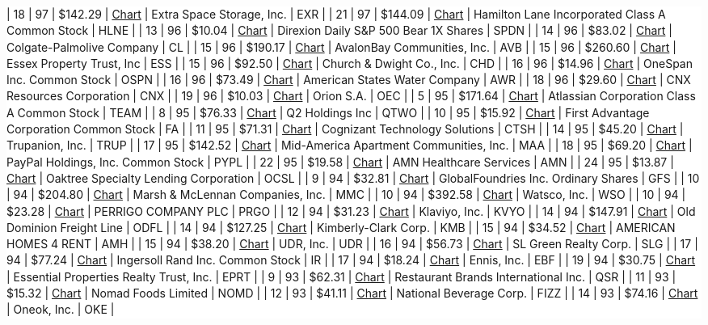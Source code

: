 | 18 | 97 | $142.29 | [Chart](https://www.tradingview.com/chart/?symbol=EXR) | Extra Space Storage, Inc. | EXR |
| 21 | 97 | $144.09 | [Chart](https://www.tradingview.com/chart/?symbol=HLNE) | Hamilton Lane Incorporated Class A Common Stock | HLNE |
| 13 | 96 | $10.04 | [Chart](https://www.tradingview.com/chart/?symbol=SPDN) | Direxion Daily S&P 500 Bear 1X Shares | SPDN |
| 14 | 96 | $83.02 | [Chart](https://www.tradingview.com/chart/?symbol=CL) | Colgate-Palmolive Company | CL |
| 15 | 96 | $190.17 | [Chart](https://www.tradingview.com/chart/?symbol=AVB) | AvalonBay Communities, Inc. | AVB |
| 15 | 96 | $260.60 | [Chart](https://www.tradingview.com/chart/?symbol=ESS) | Essex Property Trust, Inc | ESS |
| 15 | 96 | $92.50 | [Chart](https://www.tradingview.com/chart/?symbol=CHD) | Church & Dwight Co., Inc. | CHD |
| 16 | 96 | $14.96 | [Chart](https://www.tradingview.com/chart/?symbol=OSPN) | OneSpan Inc. Common Stock | OSPN |
| 16 | 96 | $73.49 | [Chart](https://www.tradingview.com/chart/?symbol=AWR) | American States Water Company | AWR |
| 18 | 96 | $29.60 | [Chart](https://www.tradingview.com/chart/?symbol=CNX) | CNX Resources Corporation | CNX |
| 19 | 96 | $10.03 | [Chart](https://www.tradingview.com/chart/?symbol=OEC) | Orion S.A. | OEC |
| 5 | 95 | $171.64 | [Chart](https://www.tradingview.com/chart/?symbol=TEAM) | Atlassian Corporation Class A Common Stock | TEAM |
| 8 | 95 | $76.33 | [Chart](https://www.tradingview.com/chart/?symbol=QTWO) | Q2 Holdings Inc | QTWO |
| 10 | 95 | $15.92 | [Chart](https://www.tradingview.com/chart/?symbol=FA) | First Advantage Corporation Common Stock | FA |
| 11 | 95 | $71.31 | [Chart](https://www.tradingview.com/chart/?symbol=CTSH) | Cognizant Technology Solutions | CTSH |
| 14 | 95 | $45.20 | [Chart](https://www.tradingview.com/chart/?symbol=TRUP) | Trupanion, Inc. | TRUP |
| 17 | 95 | $142.52 | [Chart](https://www.tradingview.com/chart/?symbol=MAA) | Mid-America Apartment Communities, Inc. | MAA |
| 18 | 95 | $69.20 | [Chart](https://www.tradingview.com/chart/?symbol=PYPL) | PayPal Holdings, Inc. Common Stock | PYPL |
| 22 | 95 | $19.58 | [Chart](https://www.tradingview.com/chart/?symbol=AMN) | AMN Healthcare Services | AMN |
| 24 | 95 | $13.87 | [Chart](https://www.tradingview.com/chart/?symbol=OCSL) | Oaktree Specialty Lending Corporation | OCSL |
| 9 | 94 | $32.81 | [Chart](https://www.tradingview.com/chart/?symbol=GFS) | GlobalFoundries Inc. Ordinary Shares | GFS |
| 10 | 94 | $204.80 | [Chart](https://www.tradingview.com/chart/?symbol=MMC) | Marsh & McLennan Companies, Inc. | MMC |
| 10 | 94 | $392.58 | [Chart](https://www.tradingview.com/chart/?symbol=WSO) | Watsco, Inc. | WSO |
| 10 | 94 | $23.28 | [Chart](https://www.tradingview.com/chart/?symbol=PRGO) | PERRIGO COMPANY PLC | PRGO |
| 12 | 94 | $31.23 | [Chart](https://www.tradingview.com/chart/?symbol=KVYO) | Klaviyo, Inc. | KVYO |
| 14 | 94 | $147.91 | [Chart](https://www.tradingview.com/chart/?symbol=ODFL) | Old Dominion Freight Line | ODFL |
| 14 | 94 | $127.25 | [Chart](https://www.tradingview.com/chart/?symbol=KMB) | Kimberly-Clark Corp. | KMB |
| 15 | 94 | $34.52 | [Chart](https://www.tradingview.com/chart/?symbol=AMH) | AMERICAN HOMES 4 RENT | AMH |
| 15 | 94 | $38.20 | [Chart](https://www.tradingview.com/chart/?symbol=UDR) | UDR, Inc. | UDR |
| 16 | 94 | $56.73 | [Chart](https://www.tradingview.com/chart/?symbol=SLG) | SL Green Realty Corp. | SLG |
| 17 | 94 | $77.24 | [Chart](https://www.tradingview.com/chart/?symbol=IR) | Ingersoll Rand Inc. Common Stock | IR |
| 17 | 94 | $18.24 | [Chart](https://www.tradingview.com/chart/?symbol=EBF) | Ennis, Inc. | EBF |
| 19 | 94 | $30.75 | [Chart](https://www.tradingview.com/chart/?symbol=EPRT) | Essential Properties Realty Trust, Inc. | EPRT |
| 9 | 93 | $62.31 | [Chart](https://www.tradingview.com/chart/?symbol=QSR) | Restaurant Brands International Inc. | QSR |
| 11 | 93 | $15.32 | [Chart](https://www.tradingview.com/chart/?symbol=NOMD) | Nomad Foods Limited | NOMD |
| 12 | 93 | $41.11 | [Chart](https://www.tradingview.com/chart/?symbol=FIZZ) | National Beverage Corp. | FIZZ |
| 14 | 93 | $74.16 | [Chart](https://www.tradingview.com/chart/?symbol=OKE) | Oneok, Inc. | OKE |